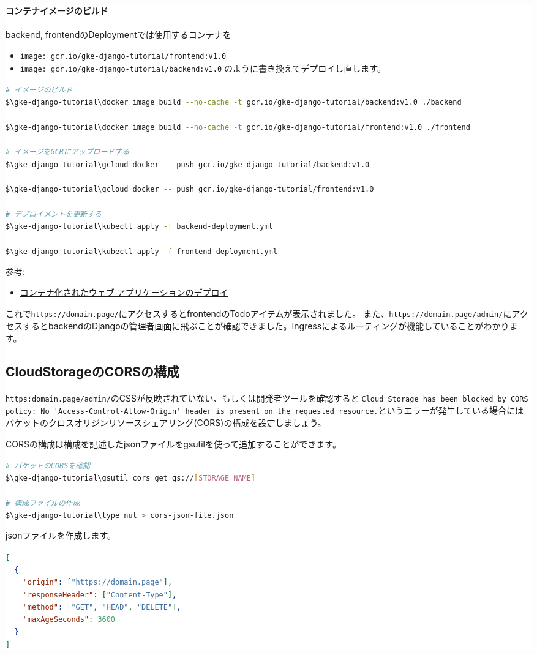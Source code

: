 #### コンテナイメージのビルド

backend, frontendのDeploymentでは使用するコンテナを
- `image: gcr.io/gke-django-tutorial/frontend:v1.0`
- `image: gcr.io/gke-django-tutorial/backend:v1.0`
のように書き換えてデプロイし直します。

```sh
# イメージのビルド
$\gke-django-tutorial\docker image build --no-cache -t gcr.io/gke-django-tutorial/backend:v1.0 ./backend

$\gke-django-tutorial\docker image build --no-cache -t gcr.io/gke-django-tutorial/frontend:v1.0 ./frontend

# イメージをGCRにアップロードする
$\gke-django-tutorial\gcloud docker -- push gcr.io/gke-django-tutorial/backend:v1.0

$\gke-django-tutorial\gcloud docker -- push gcr.io/gke-django-tutorial/frontend:v1.0

# デプロイメントを更新する
$\gke-django-tutorial\kubectl apply -f backend-deployment.yml

$\gke-django-tutorial\kubectl apply -f frontend-deployment.yml
```

参考:
- [コンテナ化されたウェブ アプリケーションのデプロイ](https://cloud.google.com/kubernetes-engine/docs/tutorials/hello-app)

これで`https://domain.page/`にアクセスするとfrontendのTodoアイテムが表示されました。
また、`https://domain.page/admin/`にアクセスするとbackendのDjangoの管理者画面に飛ぶことが確認できました。Ingressによるルーティングが機能していることがわかります。

## CloudStorageのCORSの構成

`https:domain.page/admin/`のCSSが反映されていない、もしくは開発者ツールを確認すると
`Cloud Storage has been blocked by CORS policy: No 'Access-Control-Allow-Origin' header is present on the requested resource.`というエラーが発生している場合には
バケットの[クロスオリジンリソースシェアリング(CORS)の構成](https://cloud.google.com/storage/docs/configuring-cors#gsutil)を設定しましょう。

CORSの構成は構成を記述したjsonファイルをgsutilを使って追加することができます。

```sh
# バケットのCORSを確認
$\gke-django-tutorial\gsutil cors get gs://[STORAGE_NAME]

# 構成ファイルの作成
$\gke-django-tutorial\type nul > cors-json-file.json
```

jsonファイルを作成します。

```json
[
  {
    "origin": ["https://domain.page"],
    "responseHeader": ["Content-Type"],
    "method": ["GET", "HEAD", "DELETE"],
    "maxAgeSeconds": 3600
  }
]
```
